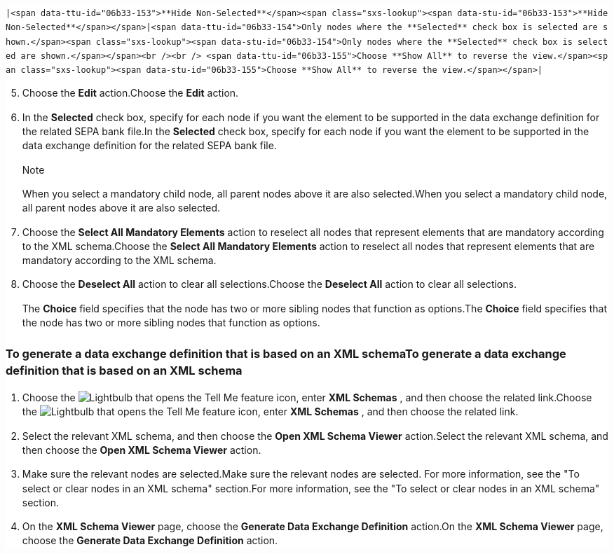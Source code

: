    |<span data-ttu-id="06b33-153">**Hide Non-Selected**</span><span class="sxs-lookup"><span data-stu-id="06b33-153">**Hide Non-Selected**</span></span>|<span data-ttu-id="06b33-154">Only nodes where the **Selected** check box is selected are shown.</span><span class="sxs-lookup"><span data-stu-id="06b33-154">Only nodes where the **Selected** check box is selected are shown.</span></span><br /><br /> <span data-ttu-id="06b33-155">Choose **Show All** to reverse the view.</span><span class="sxs-lookup"><span data-stu-id="06b33-155">Choose **Show All** to reverse the view.</span></span>|  

5. <span data-ttu-id="06b33-156">Choose the **Edit** action.</span><span class="sxs-lookup"><span data-stu-id="06b33-156">Choose the **Edit** action.</span></span>  

6. <span data-ttu-id="06b33-157">In the **Selected** check box, specify for each node if you want the element to be supported in the data exchange definition for the related SEPA bank file.</span><span class="sxs-lookup"><span data-stu-id="06b33-157">In the **Selected** check box, specify for each node if you want the element to be supported in the data exchange definition for the related SEPA bank file.</span></span>  

    > [!NOTE]  
    >  <span data-ttu-id="06b33-158">When you select a mandatory child node, all parent nodes above it are also selected.</span><span class="sxs-lookup"><span data-stu-id="06b33-158">When you select a mandatory child node, all parent nodes above it are also selected.</span></span>  

7. <span data-ttu-id="06b33-159">Choose the **Select All Mandatory Elements** action to reselect all nodes that represent elements that are mandatory according to the XML schema.</span><span class="sxs-lookup"><span data-stu-id="06b33-159">Choose the **Select All Mandatory Elements** action to reselect all nodes that represent elements that are mandatory according to the XML schema.</span></span>  

8. <span data-ttu-id="06b33-160">Choose the **Deselect All** action to clear all selections.</span><span class="sxs-lookup"><span data-stu-id="06b33-160">Choose the **Deselect All** action to clear all selections.</span></span>  

     <span data-ttu-id="06b33-161">The **Choice** field specifies that the node has two or more sibling nodes that function as options.</span><span class="sxs-lookup"><span data-stu-id="06b33-161">The **Choice** field specifies that the node has two or more sibling nodes that function as options.</span></span>  

### <a name="to-generate-a-data-exchange-definition-that-is-based-on-an-xml-schema"></a><span data-ttu-id="06b33-162">To generate a data exchange definition that is based on an XML schema</span><span class="sxs-lookup"><span data-stu-id="06b33-162">To generate a data exchange definition that is based on an XML schema</span></span>  

1. <span data-ttu-id="06b33-163">Choose the ![Lightbulb that opens the Tell Me feature](media/ui-search/search_small.png "Tell me what you want to do") icon, enter  **XML Schemas** , and then choose the related link.</span><span class="sxs-lookup"><span data-stu-id="06b33-163">Choose the ![Lightbulb that opens the Tell Me feature](media/ui-search/search_small.png "Tell me what you want to do") icon, enter  **XML Schemas** , and then choose the related link.</span></span>  

2. <span data-ttu-id="06b33-164">Select the relevant XML schema, and then choose the **Open XML Schema Viewer** action.</span><span class="sxs-lookup"><span data-stu-id="06b33-164">Select the relevant XML schema, and then choose the **Open XML Schema Viewer** action.</span></span>  

3. <span data-ttu-id="06b33-165">Make sure the relevant nodes are selected.</span><span class="sxs-lookup"><span data-stu-id="06b33-165">Make sure the relevant nodes are selected.</span></span> <span data-ttu-id="06b33-166">For more information, see the "To select or clear nodes in an XML schema" section.</span><span class="sxs-lookup"><span data-stu-id="06b33-166">For more information, see the "To select or clear nodes in an XML schema" section.</span></span>  

4. <span data-ttu-id="06b33-167">On the **XML Schema Viewer** page, choose the **Generate Data Exchange Definition** action.</span><span class="sxs-lookup"><span data-stu-id="06b33-167">On the **XML Schema Viewer** page, choose the **Generate Data Exchange Definition** action.</span></span>  
